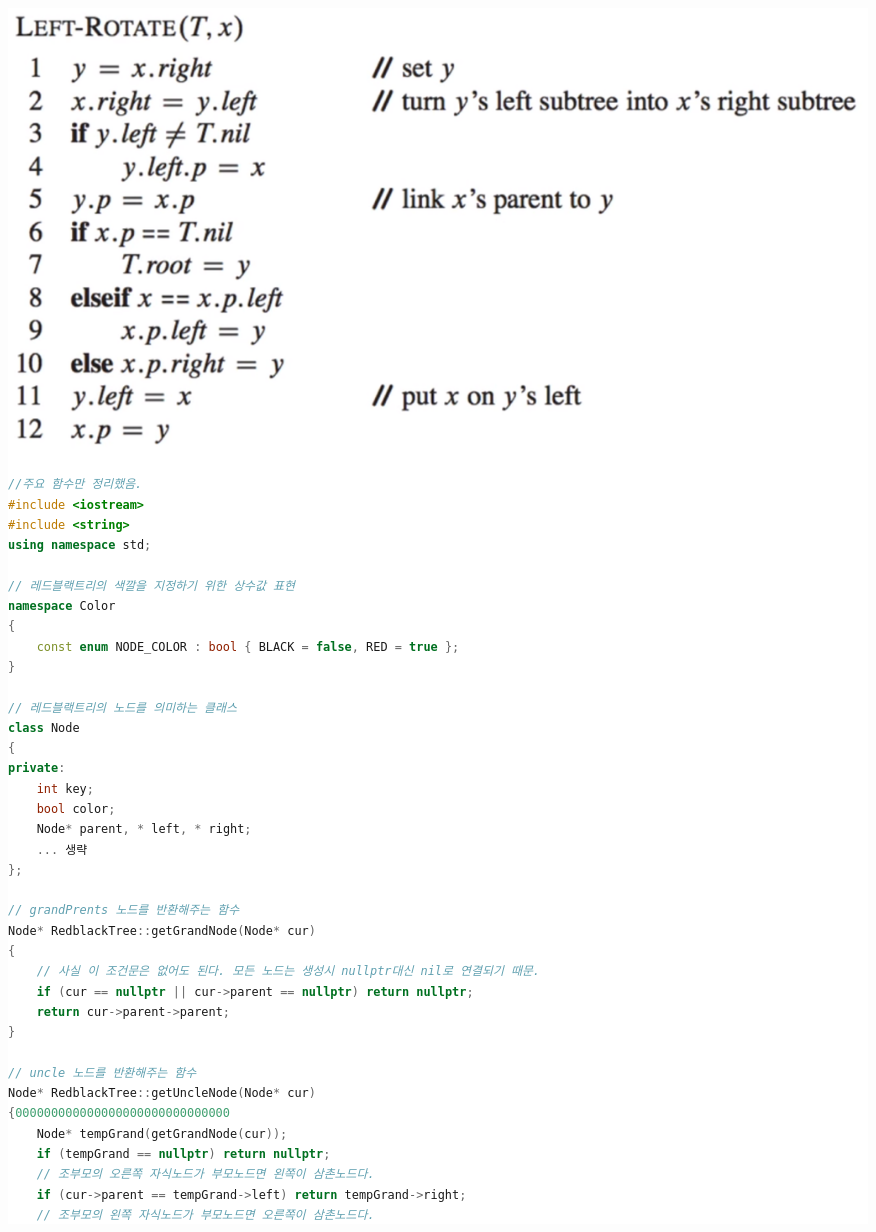![image-20201209192122919](README%20assets/image-20201209192122919.png)



```c++
//주요 함수만 정리했음.
#include <iostream>
#include <string>
using namespace std;

// 레드블랙트리의 색깔을 지정하기 위한 상수값 표현
namespace Color 
{
	const enum NODE_COLOR : bool { BLACK = false, RED = true };
}

// 레드블랙트리의 노드를 의미하는 클래스
class Node 
{
private:
	int key;	
	bool color;
	Node* parent, * left, * right;
	... 생략
};

// grandPrents 노드를 반환해주는 함수
Node* RedblackTree::getGrandNode(Node* cur)
{
	// 사실 이 조건문은 없어도 된다. 모든 노드는 생성시 nullptr대신 nil로 연결되기 때문.
	if (cur == nullptr || cur->parent == nullptr) return nullptr;
	return cur->parent->parent;
}

// uncle 노드를 반환해주는 함수
Node* RedblackTree::getUncleNode(Node* cur)
{000000000000000000000000000000
	Node* tempGrand(getGrandNode(cur));
	if (tempGrand == nullptr) return nullptr;
	// 조부모의 오른쪽 자식노드가 부모노드면 왼쪽이 삼촌노드다.
	if (cur->parent == tempGrand->left) return tempGrand->right;
	// 조부모의 왼쪽 자식노드가 부모노드면 오른쪽이 삼촌노드다.
```